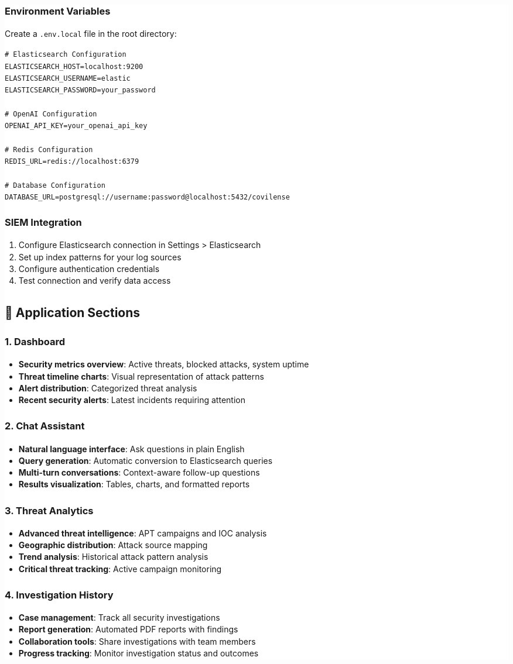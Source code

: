 ### Environment Variables
Create a `.env.local` file in the root directory:

```env
# Elasticsearch Configuration
ELASTICSEARCH_HOST=localhost:9200
ELASTICSEARCH_USERNAME=elastic
ELASTICSEARCH_PASSWORD=your_password

# OpenAI Configuration
OPENAI_API_KEY=your_openai_api_key

# Redis Configuration
REDIS_URL=redis://localhost:6379

# Database Configuration
DATABASE_URL=postgresql://username:password@localhost:5432/covilense
```

### SIEM Integration
1. Configure Elasticsearch connection in Settings > Elasticsearch
2. Set up index patterns for your log sources
3. Configure authentication credentials
4. Test connection and verify data access

## 📱 Application Sections

### 1. Dashboard
- **Security metrics overview**: Active threats, blocked attacks, system uptime
- **Threat timeline charts**: Visual representation of attack patterns
- **Alert distribution**: Categorized threat analysis
- **Recent security alerts**: Latest incidents requiring attention

### 2. Chat Assistant
- **Natural language interface**: Ask questions in plain English
- **Query generation**: Automatic conversion to Elasticsearch queries
- **Multi-turn conversations**: Context-aware follow-up questions
- **Results visualization**: Tables, charts, and formatted reports

### 3. Threat Analytics
- **Advanced threat intelligence**: APT campaigns and IOC analysis
- **Geographic distribution**: Attack source mapping
- **Trend analysis**: Historical attack pattern analysis
- **Critical threat tracking**: Active campaign monitoring

### 4. Investigation History
- **Case management**: Track all security investigations
- **Report generation**: Automated PDF reports with findings
- **Collaboration tools**: Share investigations with team members
- **Progress tracking**: Monitor investigation status and outcomes
